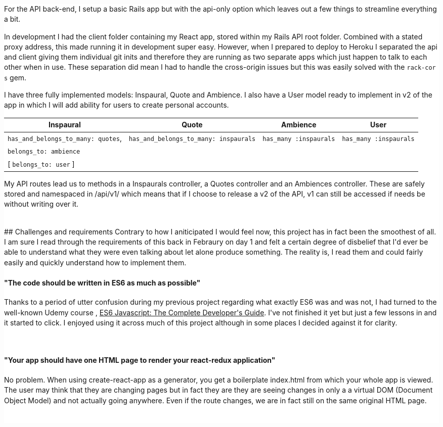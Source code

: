 For the API back-end, I setup a basic Rails app but with the api-only option which leaves out a few things to streamline everything a bit.

In development I had the client folder containing my React app, stored within my Rails API root folder. Combined with a stated proxy address, this made running it in development super easy. However, when I prepared to deploy to Heroku I separated the api and client giving them individual git inits and therefore they are running as two separate apps which just happen to talk to each other when in use. These separation did mean I had to handle the cross-origin issues but this was easily solved with the `rack-cors` gem.

I have three fully implemented models: Inspaural, Quote and Ambience. I also have a User model ready to implement in v2 of the app in which I will add ability for users to create personal accounts.

|                                 Inspaural                             |        Quote        |                   Ambience             |   User   |
| ------------------------------------------- | ------------------------------------------------ | -------------------------- | -------- |
|   `has_and_belongs_to_many: quotes`, |    `has_and_belongs_to_many: inspaurals`  | `has_many :inspaurals` |`has_many :inspaurals` |
| `belongs_to: ambience`  |  |        |                |
|    [ `belongs_to: user` ]     |                    |                   | |


My API routes lead us to methods in a Inspaurals controller, a Quotes controller and an Ambiences controller. These are safely stored and namespaced in /api/v1/ which means that if I choose to release a v2 of the API, v1 can still be accessed if needs be without writing over it.

<br>
## Challenges and requirements
Contrary to how I aniticipated I would feel now, this project has in fact been the smoothest of all. I am sure I read through the requirements of this back in Febraury on day 1 and felt a certain degree of disbelief that I'd ever be able to understand what they were even talking about let alone produce something. The reality is, I read them and could fairly easily and quickly understand how to implement them.

#### "The code should be written in ES6 as much as possible"

Thanks to a period of utter confusion during my previous project regarding what exactly ES6 was and was not, I had turned to the well-known Udemy course , [ES6 Javascript: The Complete Developer's Guide](https://www.udemy.com/javascript-es6-tutorial/). I've not finished it yet but just a few lessons in and it started to click. I enjoyed using it across much of this project although in some places I decided against it for clarity.

<br>

#### "Your app should have one HTML page to render your react-redux application"

No problem. When using create-react-app as a generator, you get a boilerplate index.html from which your whole app is viewed. The user may think that they are changing pages but in fact they are they are seeing changes in only a a virtual DOM (Document Object Model) and not actually going anywhere. Even if the route changes, we are in fact still on the same original HTML page.

<br>

